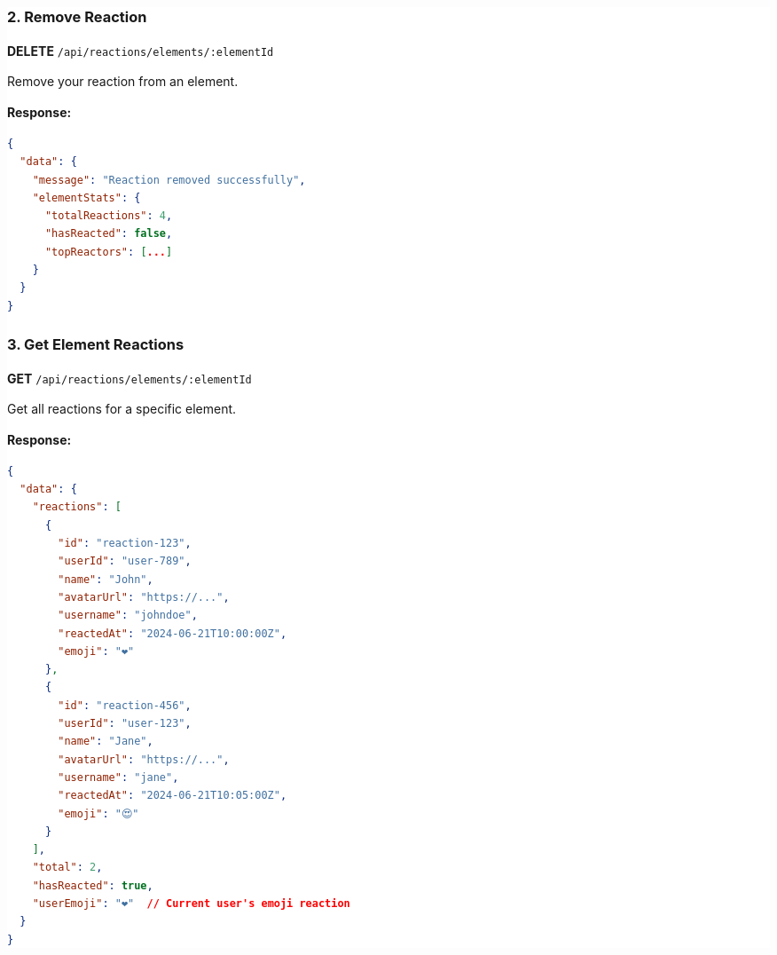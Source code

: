 
### 2. Remove Reaction
**DELETE** `/api/reactions/elements/:elementId`

Remove your reaction from an element.

**Response:**
```json
{
  "data": {
    "message": "Reaction removed successfully",
    "elementStats": {
      "totalReactions": 4,
      "hasReacted": false,
      "topReactors": [...]
    }
  }
}
```

### 3. Get Element Reactions
**GET** `/api/reactions/elements/:elementId`

Get all reactions for a specific element.

**Response:**
```json
{
  "data": {
    "reactions": [
      {
        "id": "reaction-123",
        "userId": "user-789",
        "name": "John",
        "avatarUrl": "https://...",
        "username": "johndoe",
        "reactedAt": "2024-06-21T10:00:00Z",
        "emoji": "❤️"
      },
      {
        "id": "reaction-456",
        "userId": "user-123",
        "name": "Jane",
        "avatarUrl": "https://...",
        "username": "jane",
        "reactedAt": "2024-06-21T10:05:00Z",
        "emoji": "😍"
      }
    ],
    "total": 2,
    "hasReacted": true,
    "userEmoji": "❤️"  // Current user's emoji reaction
  }
}
```
